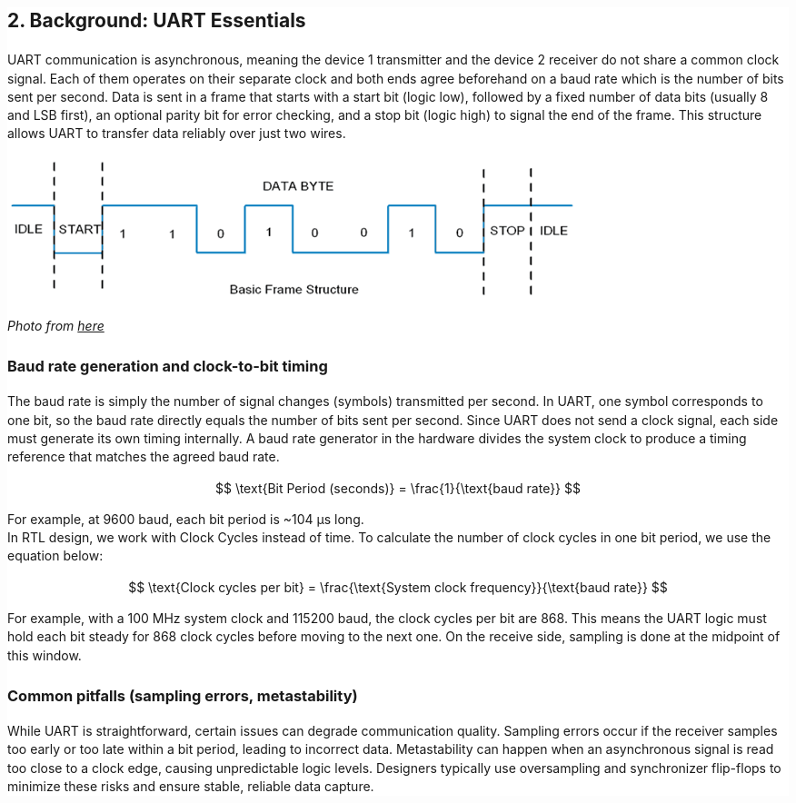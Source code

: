## 2. Background: UART Essentials

UART communication is asynchronous, meaning the device 1 transmitter and the device 2 receiver do not share a common clock signal. Each of them operates on their separate clock and both ends agree beforehand on a baud rate which is the number of bits sent per second. Data is sent in a frame that starts with a start bit (logic low), followed by a fixed number of data bits (usually 8 and LSB first), an optional parity bit for error checking, and a stop bit (logic high) to signal the end of the frame. This structure allows UART to transfer data reliably over just two wires.

![Frame Structure diagram](/images/frame_structure.png)

*Photo from [here](https://www.electronicwings.com/storage/PlatformSection/TopicContent/249/description/2_8051_Serial_Frame_Structure.png)*

### Baud rate generation and clock-to-bit timing

The baud rate is simply the number of signal changes (symbols) transmitted per second. In UART, one symbol corresponds to one bit, so the baud rate directly equals the number of bits sent per second.
Since UART does not send a clock signal, each side must generate its own timing internally. A baud rate generator in the hardware divides the system clock to produce a timing reference that matches the agreed baud rate. 

$$
\text{Bit Period (seconds)} = \frac{1}{\text{baud rate}}
$$

For example, at 9600 baud, each bit period is ~104 µs long.   
In RTL design, we work with Clock Cycles instead of time. To calculate the number of clock cycles in one bit period, we use the equation below:

$$
\text{Clock cycles per bit} = \frac{\text{System clock frequency}}{\text{baud rate}}
$$

For example, with a 100 MHz system clock and 115200 baud, the clock cycles per bit are 868. This means the UART logic must hold each bit steady for 868 clock cycles before moving to the next one. On the receive side, sampling is done at the midpoint of this window.

### Common pitfalls (sampling errors, metastability)

While UART is straightforward, certain issues can degrade communication quality. Sampling errors occur if the receiver samples too early or too late within a bit period, leading to incorrect data. Metastability can happen when an asynchronous signal is read too close to a clock edge, causing unpredictable logic levels. Designers typically use oversampling and synchronizer flip-flops to minimize these risks and ensure stable, reliable data capture.
